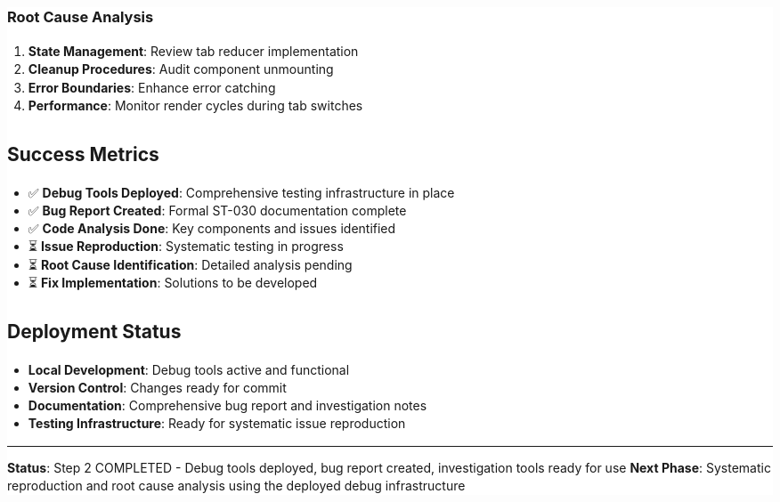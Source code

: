 ### Root Cause Analysis
1. **State Management**: Review tab reducer implementation
2. **Cleanup Procedures**: Audit component unmounting
3. **Error Boundaries**: Enhance error catching
4. **Performance**: Monitor render cycles during tab switches

## Success Metrics
- ✅ **Debug Tools Deployed**: Comprehensive testing infrastructure in place
- ✅ **Bug Report Created**: Formal ST-030 documentation complete
- ✅ **Code Analysis Done**: Key components and issues identified
- ⏳ **Issue Reproduction**: Systematic testing in progress
- ⏳ **Root Cause Identification**: Detailed analysis pending
- ⏳ **Fix Implementation**: Solutions to be developed

## Deployment Status
- **Local Development**: Debug tools active and functional
- **Version Control**: Changes ready for commit
- **Documentation**: Comprehensive bug report and investigation notes
- **Testing Infrastructure**: Ready for systematic issue reproduction

---

**Status**: Step 2 COMPLETED - Debug tools deployed, bug report created, investigation tools ready for use
**Next Phase**: Systematic reproduction and root cause analysis using the deployed debug infrastructure
